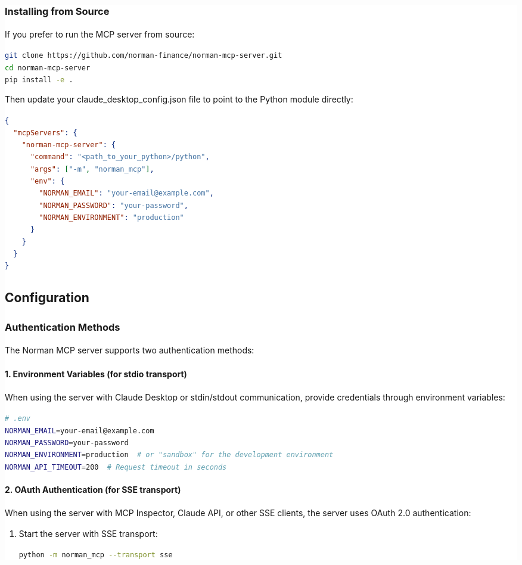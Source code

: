 ### Installing from Source

If you prefer to run the MCP server from source:

```bash
git clone https://github.com/norman-finance/norman-mcp-server.git
cd norman-mcp-server
pip install -e .
```

Then update your claude_desktop_config.json file to point to the Python module directly:

```json
{
  "mcpServers": {
    "norman-mcp-server": {
      "command": "<path_to_your_python>/python",
      "args": ["-m", "norman_mcp"],
      "env": {
        "NORMAN_EMAIL": "your-email@example.com",
        "NORMAN_PASSWORD": "your-password",
        "NORMAN_ENVIRONMENT": "production"
      }
    }
  }
}
```

## Configuration

### Authentication Methods

The Norman MCP server supports two authentication methods:

#### 1. Environment Variables (for stdio transport)

When using the server with Claude Desktop or stdin/stdout communication, provide credentials through environment variables:

```bash
# .env
NORMAN_EMAIL=your-email@example.com
NORMAN_PASSWORD=your-password
NORMAN_ENVIRONMENT=production  # or "sandbox" for the development environment
NORMAN_API_TIMEOUT=200  # Request timeout in seconds
```

#### 2. OAuth Authentication (for SSE transport)

When using the server with MCP Inspector, Claude API, or other SSE clients, the server uses OAuth 2.0 authentication:

1. Start the server with SSE transport:
   ```bash
   python -m norman_mcp --transport sse
   ```
